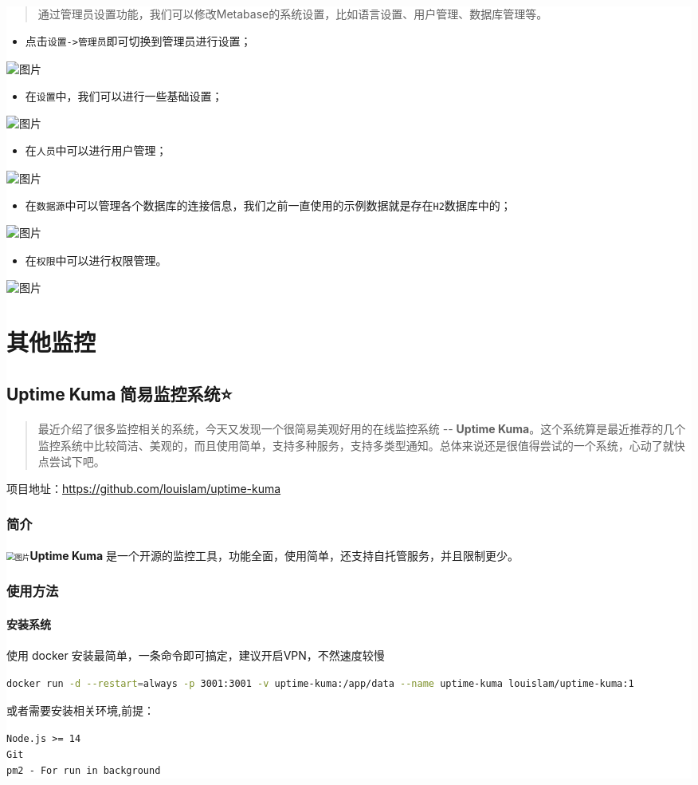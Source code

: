 > 通过管理员设置功能，我们可以修改Metabase的系统设置，比如语言设置、用户管理、数据库管理等。

- 点击`设置->管理员`即可切换到管理员进行设置；

![图片](https://mmbiz.qpic.cn/mmbiz_png/CKvMdchsUwlkprliby2MBRRC6VrCxf2XJP6hYJjCcQAZVSuLjeq2saV0oprnPZpP5bpN8BW7Vzx6dVCS4AZMFKA/640?wx_fmt=png&wxfrom=5&wx_lazy=1&wx_co=1)

- 在`设置`中，我们可以进行一些基础设置；

![图片](https://mmbiz.qpic.cn/mmbiz_png/CKvMdchsUwlkprliby2MBRRC6VrCxf2XJomVAvQtqo1aialrHByrjEIre5hRnjzcb0Zx33f7KwtJAew4akV8FRjQ/640?wx_fmt=png&wxfrom=5&wx_lazy=1&wx_co=1)

- 在`人员`中可以进行用户管理；

![图片](https://mmbiz.qpic.cn/mmbiz_png/CKvMdchsUwlkprliby2MBRRC6VrCxf2XJlnGsYokS1yA6mlGVpmA5DtmIbuty3OiaOm8cWlhokmIvkJsXeJFgavw/640?wx_fmt=png&wxfrom=5&wx_lazy=1&wx_co=1)

- 在`数据源`中可以管理各个数据库的连接信息，我们之前一直使用的示例数据就是存在`H2`数据库中的；

![图片](https://mmbiz.qpic.cn/mmbiz_png/CKvMdchsUwlkprliby2MBRRC6VrCxf2XJXRtS5m33G5oSPkvpy3X0ibrt4iacT9OPmcarq8RxUOgaSx6tQprWTU2w/640?wx_fmt=png&wxfrom=5&wx_lazy=1&wx_co=1)

- 在`权限`中可以进行权限管理。

![图片](https://mmbiz.qpic.cn/mmbiz_png/CKvMdchsUwlkprliby2MBRRC6VrCxf2XJKwPlIAfaaoORuFXu5ENJ66UJ5SeddVdnFReF1Df4iavwGWrskud9D9g/640?wx_fmt=png&wxfrom=5&wx_lazy=1&wx_co=1)

# 其他监控

## Uptime Kuma 简易监控系统⭐

> 最近介绍了很多监控相关的系统，今天又发现一个很简易美观好用的在线监控系统 -- **Uptime Kuma**。这个系统算是最近推荐的几个监控系统中比较简洁、美观的，而且使用简单，支持多种服务，支持多类型通知。总体来说还是很值得尝试的一个系统，心动了就快点尝试下吧。

项目地址：https://github.com/louislam/uptime-kuma

### 简介

<img src="https://mmbiz.qpic.cn/mmbiz_png/4XgGs2SeJoHPP0kX4hqBP4KVX9S2DK6LYOgsMd3RJYW3cqyqrefLOy4axpm4eCwQF4JKjyKmHXQWYn9Inosh4g/640?wx_fmt=png&wxfrom=5&wx_lazy=1&wx_co=1" alt="图片" style="zoom:67%;" />**Uptime Kuma** 是一个开源的监控工具，功能全面，使用简单，还支持自托管服务，并且限制更少。

### 使用方法

#### 安装系统

使用 docker 安装最简单，一条命令即可搞定，建议开启VPN，不然速度较慢

```sh
docker run -d --restart=always -p 3001:3001 -v uptime-kuma:/app/data --name uptime-kuma louislam/uptime-kuma:1
```

或者需要安装相关环境,前提：

```
Node.js >= 14
Git
pm2 - For run in background
```
